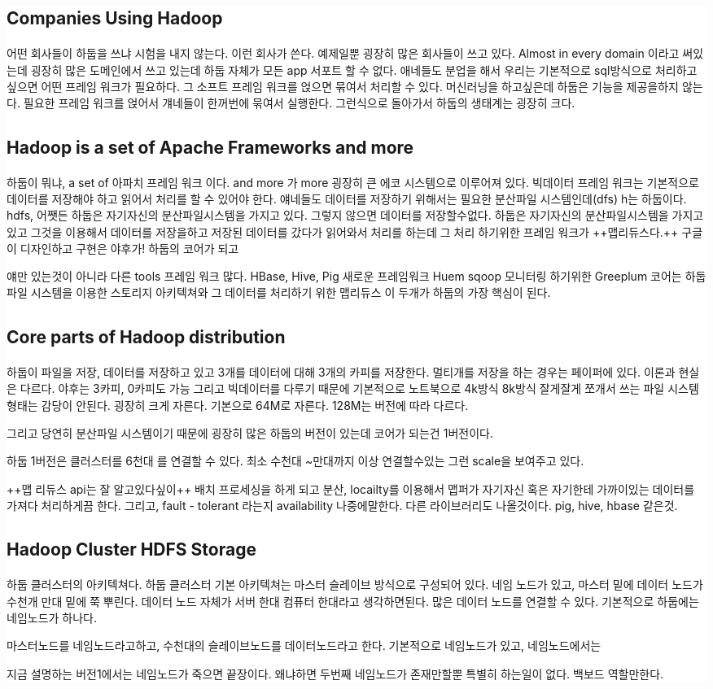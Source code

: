 ## Companies Using Hadoop
어떤 회사들이 하둡을 쓰냐 시험을 내지 않는다. 이런 회사가 쓴다. 예제일뿐 굉장히 많은 회사들이 쓰고 있다. 
Almost in every domain 이라고 써있는데 굉장히 많은 도메인에서 쓰고 있는데 하둡 자체가 모든 app 서포트 할 수 없다. 애네들도 분업을 해서 우리는 기본적으로 sql방식으로 처리하고 싶으면 어떤 프레임 워크가 필요하다. 그 소프트 프레임 워크를 얹으면 묶여서 처리할 수 있다. 머신러닝을 하고싶은데 하둡은 기능을 제공을하지 않는다. 필요한 프레임 워크를 얹어서 걔네들이 한꺼번에 묶여서 실행한다. 그런식으로 돌아가서 하둡의 생태계는 굉장히 크다.

## Hadoop is a set of Apache Frameworks and more
하둡이 뭐냐, a set of 아파치 프레임 워크 이다.
and more 가 more 굉장히 큰 에코 시스템으로 이루어져 있다.
빅데이터 프레임 워크는 기본적으로 데이터를 저장해야 하고 읽어서 처리를 할 수 있어야 한다. 얘네들도 데이터를 저장하기 위해서는 필요한 분산파일 시스템인데(dfs) h는 하둡이다.
hdfs, 어쨋든 하둡은 자기자신의 분산파일시스템을 가지고 있다. 그렇지 않으면 데이터를 저장할수없다. 하둡은 자기자신의 분산파일시스템을 가지고 있고 그것을 이용해서 데이터를 저장을하고 저장된 데이터를 갔다가 읽어와서 처리를 하는데 그 처리 하기위한 프레임 워크가 ++맵리듀스다.++
구글이 디자인하고 구현은 야후가!
하둡의 코어가 되고 

얘만 있는것이 아니라 다른 tools 프레임 워크 많다.
HBase, Hive, Pig 새로운 프레임워크
Huem sqoop
모니터링 하기위한 Greeplum
코어는 하둡 파일 시스템을 이용한 스토리지 아키텍쳐와 그 데이터를 처리하기 위한 맵리듀스
이 두개가 하둡의 가장 핵심이 된다.

## Core parts of Hadoop distribution
하둡이 파일을 저장, 데이터를 저장하고 있고
3개를 데이터에 대해 3개의 카피를 저장한다.
멀티개를 저장을 하는 경우는 페이퍼에 있다. 이론과 현실은 다르다.
야후는 3카피, 0카피도 가능
그리고 빅데이터를 다루기 때문에 기본적으로 노트북으로 4k방식 8k방식 잘게잘게 쪼개서 쓰는 파일 시스템 형태는 감당이 안된다. 굉장히 크게 자른다. 기본으로 64M로 자른다. 128M는 버전에 따라 다르다.

그리고 당연히 분산파일 시스템이기 때문에 굉장히 많은 하둡의 버전이 있는데 코어가 되는건 1버전이다.

하둡 1버전은 클러스터를 6천대 를 연결할 수 있다.
최소 수천대 ~만대까지 이상 연결할수있는 그런 scale을 보여주고 있다. 

++맵 리듀스 api는 잘 알고있다싶이++
배치 프로세싱을 하게 되고 분산, locailty를 이용해서 맵퍼가 자기자신 혹은 자기한테 가까이있는 데이터를 가져다 처리하게끔 한다.
그리고, fault - tolerant 라는지 availability 나중에말한다. 
다른 라이브러리도 나올것이다. pig, hive, hbase 같은것.

## Hadoop Cluster HDFS Storage
하둡 클러스터의 아키텍쳐다.
하둡 클러스터 기본 아키텍쳐는 마스터 슬레이브 방식으로 구성되어 있다. 네임 노드가 있고, 마스터 밑에 데이터 노드가 수천개 만대 밑에 쭉 뿌린다. 데이터 노드 자체가 서버 한대 컴퓨터 한대라고 생각하면된다. 많은 데이터 노드를 연결할 수 있다.
기본적으로 하둡에는 네임노드가 하나다.

마스터노드를 네임노드라고하고, 수천대의 슬레이브노드를 데이터노드라고 한다.
기본적으로 네임노드가 있고, 네임노드에서는

지금 설명하는 버전1에서는 네임노드가 죽으면 끝장이다. 왜냐하면 두번째 네임노드가 존재만할뿐 특별히 하는일이 없다. 백보드 역할만한다.
